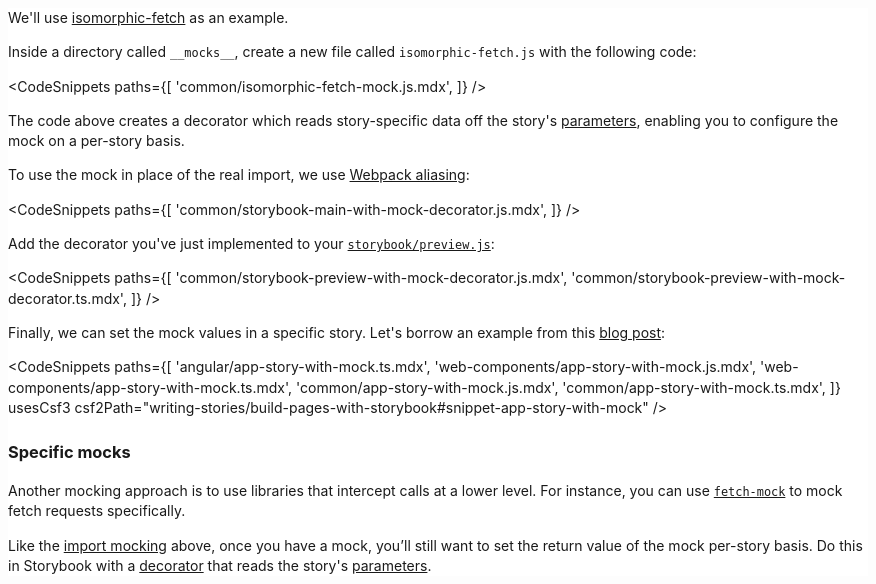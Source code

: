 We'll use [isomorphic-fetch](https://www.npmjs.com/package/isomorphic-fetch) as an example.

Inside a directory called `__mocks__`, create a new file called
`isomorphic-fetch.js` with the following code:

<CodeSnippets
paths={[
'common/isomorphic-fetch-mock.js.mdx',
]}
/>

The code above creates a decorator which reads story-specific data off the story's [parameters](./parameters.md), enabling you to configure the mock on a per-story basis.

To use the mock in place of the real import, we use [Webpack aliasing](https://webpack.js.org/configuration/resolve/#resolvealias):

<CodeSnippets
paths={[
'common/storybook-main-with-mock-decorator.js.mdx',
]}
/>

Add the decorator you've just implemented to your [`storybook/preview.js`](../configure/index.md#configure-story-rendering):

<CodeSnippets
paths={[
'common/storybook-preview-with-mock-decorator.js.mdx',
'common/storybook-preview-with-mock-decorator.ts.mdx',
]}
/>

Finally, we can set the mock values in a specific story. Let's borrow an example from this [blog post](https://medium.com/@edogc/visual-unit-testing-with-react-storybook-and-fetch-mock-4594d3a281e6):

<CodeSnippets
paths={[
'angular/app-story-with-mock.ts.mdx',
'web-components/app-story-with-mock.js.mdx',
'web-components/app-story-with-mock.ts.mdx',
'common/app-story-with-mock.js.mdx',
'common/app-story-with-mock.ts.mdx',
]}
usesCsf3
csf2Path="writing-stories/build-pages-with-storybook#snippet-app-story-with-mock"
/>

### Specific mocks

Another mocking approach is to use libraries that intercept calls at a lower level. For instance, you can use [`fetch-mock`](https://www.npmjs.com/package/fetch-mock) to mock fetch requests specifically.

Like the [import mocking](##mocking-imports) above, once you have a mock, you’ll still want to set the return value of the mock per-story basis. Do this in Storybook with a [decorator](./decorators.md) that reads the story's [parameters](./parameters.md).
